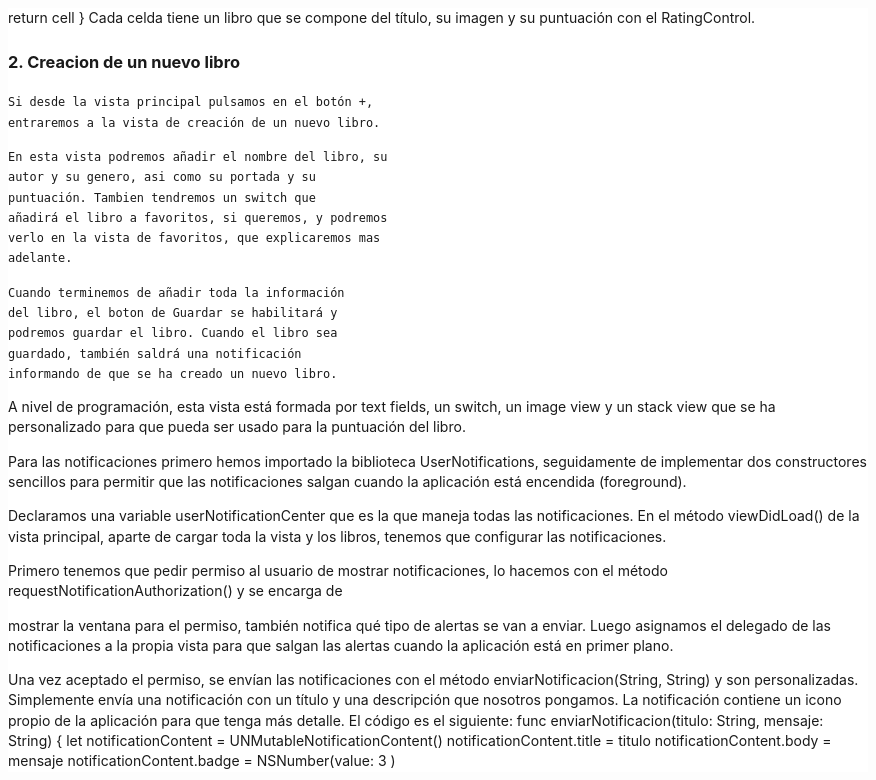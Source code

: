 return cell
}
Cada celda tiene un libro que se compone del título, su imagen y su puntuación con el
RatingControl.


### 2. Creacion de un nuevo libro

```
Si desde la vista principal pulsamos en el botón +,
entraremos a la vista de creación de un nuevo libro.
```
```
En esta vista podremos añadir el nombre del libro, su
autor y su genero, asi como su portada y su
puntuación. Tambien tendremos un switch que
añadirá el libro a favoritos, si queremos, y podremos
verlo en la vista de favoritos, que explicaremos mas
adelante.
```
```
Cuando terminemos de añadir toda la información
del libro, el boton de Guardar se habilitará y
podremos guardar el libro. Cuando el libro sea
guardado, también saldrá una notificación
informando de que se ha creado un nuevo libro.
```
A nivel de programación, esta vista está formada por
text fields, un switch, un image view y un stack view que
se ha personalizado para que pueda ser usado para la
puntuación del libro.

Para las notificaciones primero hemos importado la
biblioteca UserNotifications, seguidamente de
implementar dos constructores sencillos para permitir
que las notificaciones salgan cuando la aplicación está
encendida (foreground).

Declaramos una variable userNotificationCenter que es
la que maneja todas las notificaciones. En el método
viewDidLoad() de la vista principal, aparte de cargar
toda la vista y los libros, tenemos que configurar las
notificaciones.

Primero tenemos que pedir permiso al usuario de
mostrar notificaciones, lo hacemos con el método
requestNotificationAuthorization() y se encarga de


mostrar la ventana para el permiso, también notifica qué tipo de alertas se van a enviar.
Luego asignamos el delegado de las notificaciones a la propia vista para que salgan las
alertas cuando la aplicación está en primer plano.

Una vez aceptado el permiso, se envían las notificaciones con el método
enviarNotificacion(String, String) y son personalizadas. Simplemente envía una notificación
con un título y una descripción que nosotros pongamos. La notificación contiene un icono
propio de la aplicación para que tenga más detalle.
El código es el siguiente:
func enviarNotificacion(titulo: String, mensaje: String)
{
let notificationContent = UNMutableNotificationContent()
notificationContent.title = titulo
notificationContent.body = mensaje
notificationContent.badge = NSNumber(value: 3 )
